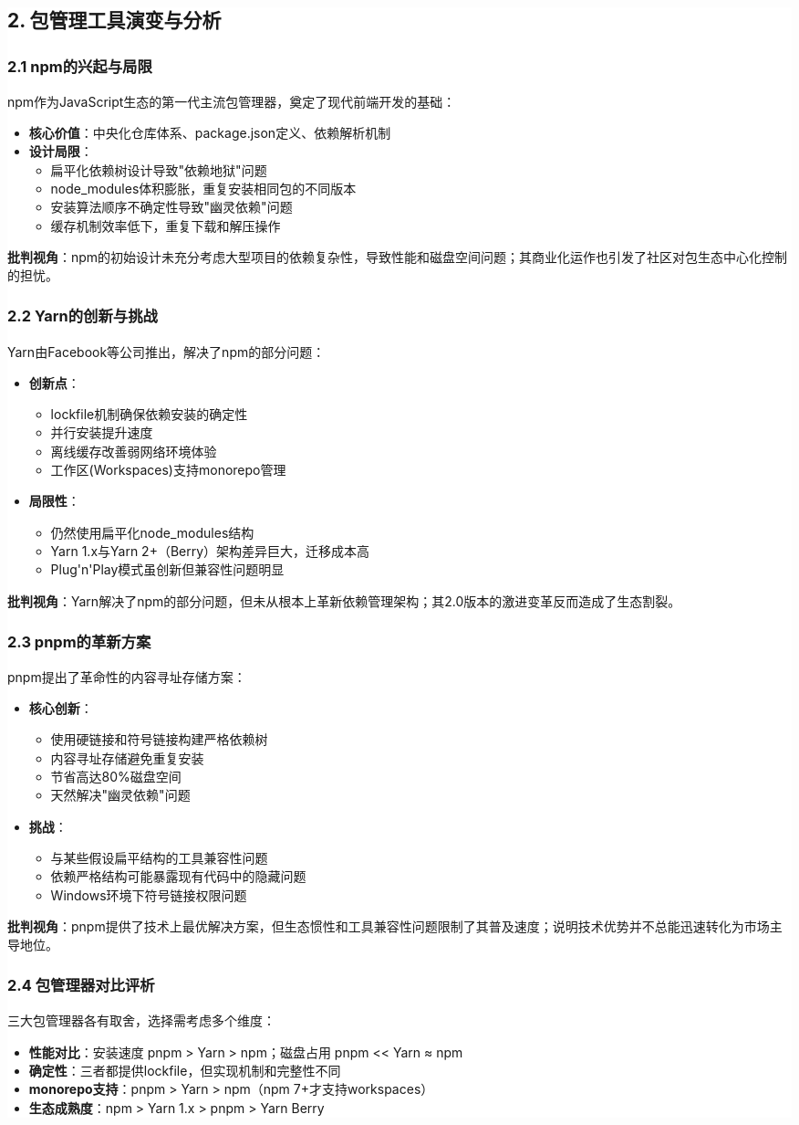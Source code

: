 ## 2. 包管理工具演变与分析

### 2.1 npm的兴起与局限

npm作为JavaScript生态的第一代主流包管理器，奠定了现代前端开发的基础：

- **核心价值**：中央化仓库体系、package.json定义、依赖解析机制
- **设计局限**：
  - 扁平化依赖树设计导致"依赖地狱"问题
  - node_modules体积膨胀，重复安装相同包的不同版本
  - 安装算法顺序不确定性导致"幽灵依赖"问题
  - 缓存机制效率低下，重复下载和解压操作

**批判视角**：npm的初始设计未充分考虑大型项目的依赖复杂性，导致性能和磁盘空间问题；其商业化运作也引发了社区对包生态中心化控制的担忧。

### 2.2 Yarn的创新与挑战

Yarn由Facebook等公司推出，解决了npm的部分问题：

- **创新点**：
  - lockfile机制确保依赖安装的确定性
  - 并行安装提升速度
  - 离线缓存改善弱网络环境体验
  - 工作区(Workspaces)支持monorepo管理

- **局限性**：
  - 仍然使用扁平化node_modules结构
  - Yarn 1.x与Yarn 2+（Berry）架构差异巨大，迁移成本高
  - Plug'n'Play模式虽创新但兼容性问题明显

**批判视角**：Yarn解决了npm的部分问题，但未从根本上革新依赖管理架构；其2.0版本的激进变革反而造成了生态割裂。

### 2.3 pnpm的革新方案

pnpm提出了革命性的内容寻址存储方案：

- **核心创新**：
  - 使用硬链接和符号链接构建严格依赖树
  - 内容寻址存储避免重复安装
  - 节省高达80%磁盘空间
  - 天然解决"幽灵依赖"问题

- **挑战**：
  - 与某些假设扁平结构的工具兼容性问题
  - 依赖严格结构可能暴露现有代码中的隐藏问题
  - Windows环境下符号链接权限问题

**批判视角**：pnpm提供了技术上最优解决方案，但生态惯性和工具兼容性问题限制了其普及速度；说明技术优势并不总能迅速转化为市场主导地位。

### 2.4 包管理器对比评析

三大包管理器各有取舍，选择需考虑多个维度：

- **性能对比**：安装速度 pnpm > Yarn > npm；磁盘占用 pnpm << Yarn ≈ npm
- **确定性**：三者都提供lockfile，但实现机制和完整性不同
- **monorepo支持**：pnpm > Yarn > npm（npm 7+才支持workspaces）
- **生态成熟度**：npm > Yarn 1.x > pnpm > Yarn Berry
